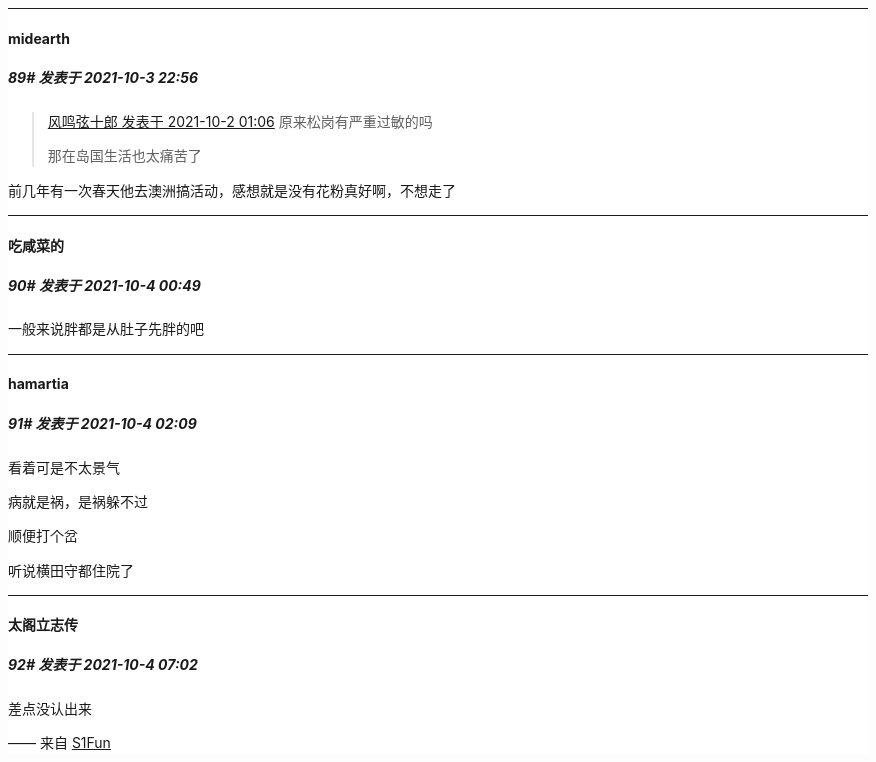 


*****

####  midearth  
##### 89#       发表于 2021-10-3 22:56


<blockquote><a href="httphttps://bbs.saraba1st.com/2b/forum.php?mod=redirect&amp;goto=findpost&amp;pid=52967642&amp;ptid=2029795" target="_blank">风鸣弦十郎 发表于 2021-10-2 01:06</a>
原来松岗有严重过敏的吗

那在岛国生活也太痛苦了</blockquote>
前几年有一次春天他去澳洲搞活动，感想就是没有花粉真好啊，不想走了




*****

####  吃咸菜的  
##### 90#       发表于 2021-10-4 00:49


一般来说胖都是从肚子先胖的吧




*****

####  hamartia  
##### 91#       发表于 2021-10-4 02:09


看着可是不太景气

病就是祸，是祸躲不过


顺便打个岔

听说横田守都住院了




*****

####  太阁立志传  
##### 92#       发表于 2021-10-4 07:02


差点没认出来

—— 来自 [S1Fun](https://s1fun.koalcat.com)


